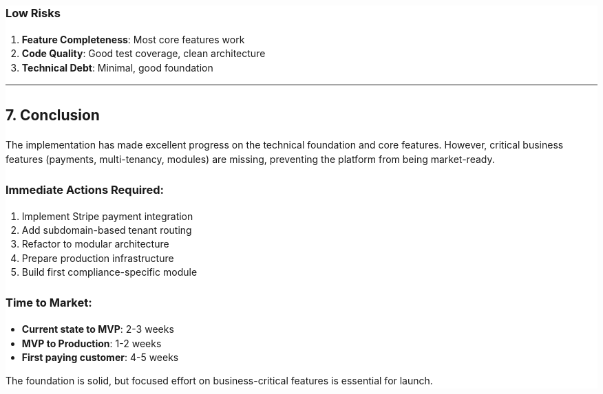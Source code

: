 ### Low Risks
1. **Feature Completeness**: Most core features work
2. **Code Quality**: Good test coverage, clean architecture
3. **Technical Debt**: Minimal, good foundation

---

## 7. Conclusion

The implementation has made excellent progress on the technical foundation and core features. However, critical business features (payments, multi-tenancy, modules) are missing, preventing the platform from being market-ready.

### Immediate Actions Required:
1. Implement Stripe payment integration
2. Add subdomain-based tenant routing
3. Refactor to modular architecture
4. Prepare production infrastructure
5. Build first compliance-specific module

### Time to Market:
- **Current state to MVP**: 2-3 weeks
- **MVP to Production**: 1-2 weeks
- **First paying customer**: 4-5 weeks

The foundation is solid, but focused effort on business-critical features is essential for launch.